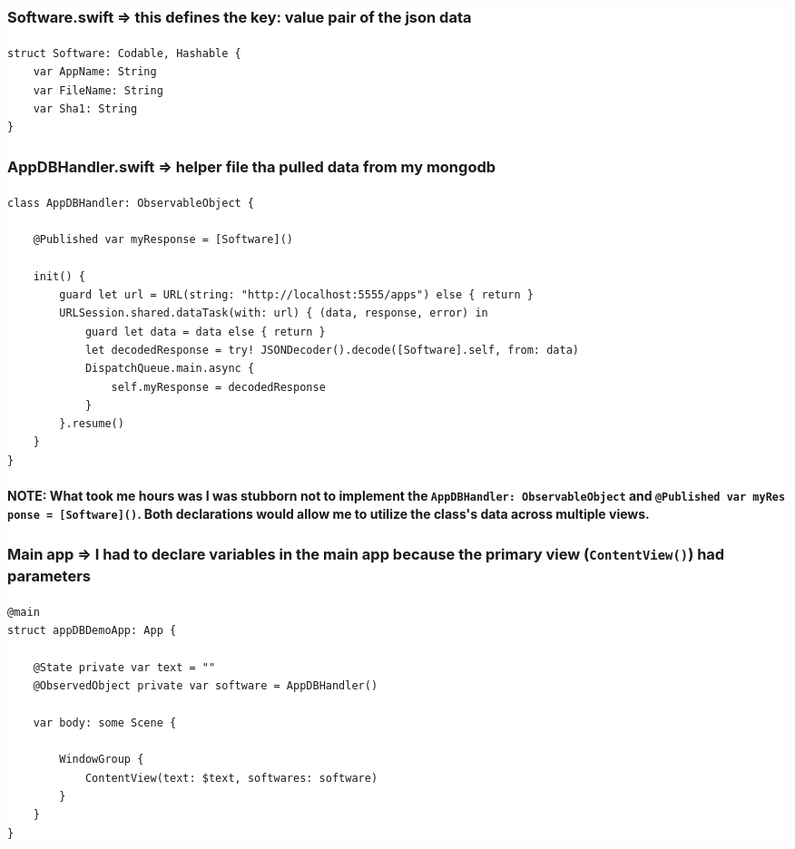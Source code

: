 ### Software.swift => this defines the key: value pair of the json data
```
struct Software: Codable, Hashable {
    var AppName: String
    var FileName: String
    var Sha1: String
}
```

### AppDBHandler.swift => helper file tha pulled data from my mongodb 
```
class AppDBHandler: ObservableObject {
    
    @Published var myResponse = [Software]()
    
    init() {
        guard let url = URL(string: "http://localhost:5555/apps") else { return }
        URLSession.shared.dataTask(with: url) { (data, response, error) in
            guard let data = data else { return }
            let decodedResponse = try! JSONDecoder().decode([Software].self, from: data)
            DispatchQueue.main.async {
                self.myResponse = decodedResponse
            }
        }.resume()
    }
}
```
#### NOTE: What took me hours was I was stubborn not to implement the ```AppDBHandler: ObservableObject``` and ```@Published var myResponse = [Software]()```. Both declarations would allow me to utilize the class's data across multiple views.  

### Main app => I had to declare variables in the main app because the primary view (```ContentView()```) had parameters 
```
@main
struct appDBDemoApp: App {
    
    @State private var text = ""
    @ObservedObject private var software = AppDBHandler()
    
    var body: some Scene {

        WindowGroup {
            ContentView(text: $text, softwares: software)
        }
    }
}
```
